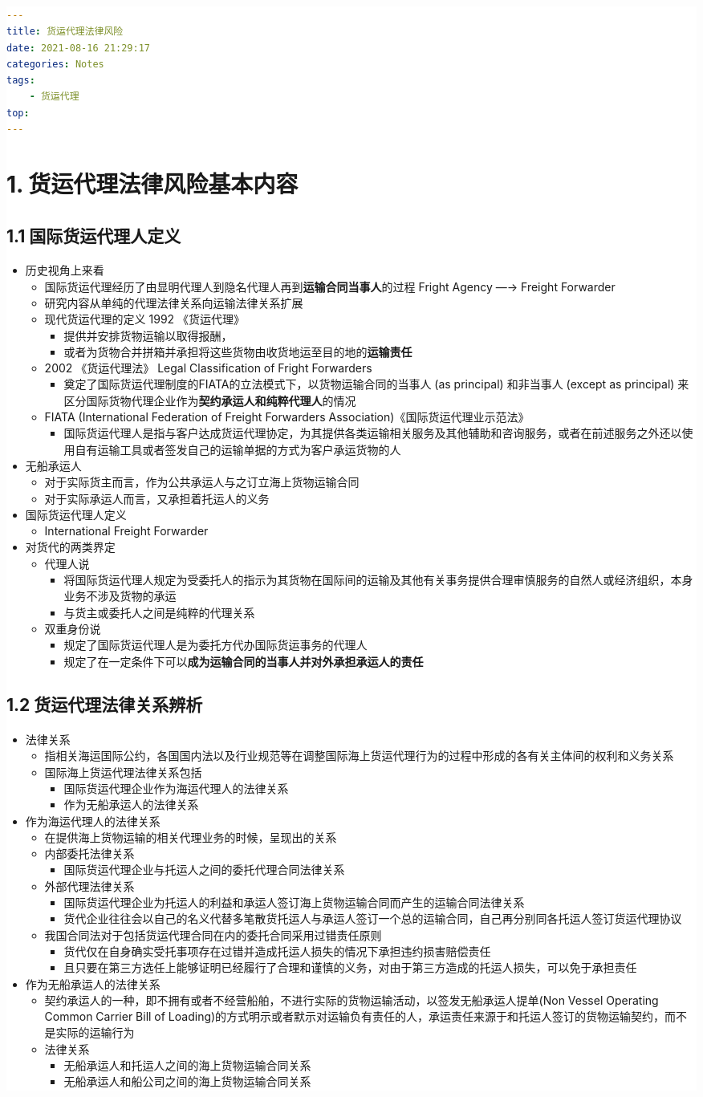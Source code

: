 ```yaml
---
title: 货运代理法律风险
date: 2021-08-16 21:29:17
categories: Notes
tags:
    - 货运代理
top:
---
```

# 1. 货运代理法律风险基本内容

## 1.1 国际货运代理人定义

- 历史视角上来看
    - 国际货运代理经历了由显明代理人到隐名代理人再到**运输合同当事人**的过程  Fright Agency —→ Freight Forwarder
    - 研究内容从单纯的代理法律关系向运输法律关系扩展
    - 现代货运代理的定义 1992 《货运代理》
        - 提供并安排货物运输以取得报酬，
        - 或者为货物合并拼箱并承担将这些货物由收货地运至目的地的**运输责任**
    - 2002 《货运代理法》  Legal Classification of Fright Forwarders
        - 奠定了国际货运代理制度的FIATA的立法模式下，以货物运输合同的当事人 (as principal) 和非当事人 (except as principal) 来区分国际货物代理企业作为**契约承运人和纯粹代理人**的情况
    - FIATA (International Federation of Freight Forwarders Association)《国际货运代理业示范法》
        - 国际货运代理人是指与客户达成货运代理协定，为其提供各类运输相关服务及其他辅助和咨询服务，或者在前述服务之外还以使用自有运输工具或者签发自己的运输单据的方式为客户承运货物的人
- 无船承运人
    - 对于实际货主而言，作为公共承运人与之订立海上货物运输合同
    - 对于实际承运人而言，又承担着托运人的义务
- 国际货运代理人定义
    - International Freight Forwarder
- 对货代的两类界定
    - 代理人说
        - 将国际货运代理人规定为受委托人的指示为其货物在国际间的运输及其他有关事务提供合理审慎服务的自然人或经济组织，本身业务不涉及货物的承运
        - 与货主或委托人之间是纯粹的代理关系
    - 双重身份说
        - 规定了国际货运代理人是为委托方代办国际货运事务的代理人
        - 规定了在一定条件下可以**成为运输合同的当事人并对外承担承运人的责任**

## 1.2 货运代理法律关系辨析

- 法律关系
    - 指相关海运国际公约，各国国内法以及行业规范等在调整国际海上货运代理行为的过程中形成的各有关主体间的权利和义务关系
    - 国际海上货运代理法律关系包括
        - 国际货运代理企业作为海运代理人的法律关系
        - 作为无船承运人的法律关系
- 作为海运代理人的法律关系
    - 在提供海上货物运输的相关代理业务的时候，呈现出的关系
    - 内部委托法律关系
        - 国际货运代理企业与托运人之间的委托代理合同法律关系
    - 外部代理法律关系
        - 国际货运代理企业为托运人的利益和承运人签订海上货物运输合同而产生的运输合同法律关系
        - 货代企业往往会以自己的名义代替多笔散货托运人与承运人签订一个总的运输合同，自己再分别同各托运人签订货运代理协议
    - 我国合同法对于包括货运代理合同在内的委托合同采用过错责任原则
        - 货代仅在自身确实受托事项存在过错并造成托运人损失的情况下承担违约损害赔偿责任
        - 且只要在第三方选任上能够证明已经履行了合理和谨慎的义务，对由于第三方造成的托运人损失，可以免于承担责任
- 作为无船承运人的法律关系
    - 契约承运人的一种，即不拥有或者不经营船舶，不进行实际的货物运输活动，以签发无船承运人提单(Non Vessel Operating Common Carrier Bill of Loading)的方式明示或者默示对运输负有责任的人，承运责任来源于和托运人签订的货物运输契约，而不是实际的运输行为
    - 法律关系
        - 无船承运人和托运人之间的海上货物运输合同关系
        - 无船承运人和船公司之间的海上货物运输合同关系
